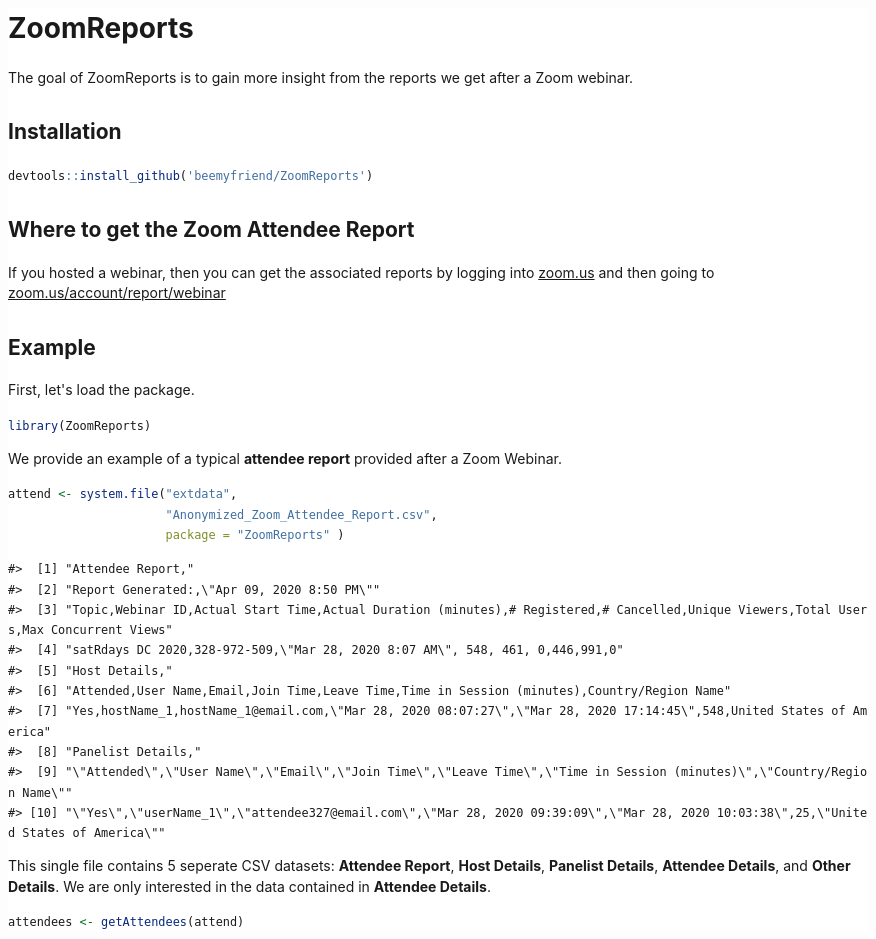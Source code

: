 

ZoomReports
===========

The goal of ZoomReports is to gain more insight from the reports we get after a Zoom webinar.

Installation
------------

``` r
devtools::install_github('beemyfriend/ZoomReports')
```

Where to get the Zoom Attendee Report
-------------------------------------

If you hosted a webinar, then you can get the associated reports by logging into [zoom.us](https://zoom.us) and then going to [zoom.us/account/report/webinar](https://zoom.us/account/report/webinar)

Example
-------

First, let's load the package.

``` r
library(ZoomReports)
```

We provide an example of a typical **attendee report** provided after a Zoom Webinar.

``` r
attend <- system.file("extdata",
                      "Anonymized_Zoom_Attendee_Report.csv",
                      package = "ZoomReports" )
```

    #>  [1] "Attendee Report,"                                                                                                                     
    #>  [2] "Report Generated:,\"Apr 09, 2020 8:50 PM\""                                                                                           
    #>  [3] "Topic,Webinar ID,Actual Start Time,Actual Duration (minutes),# Registered,# Cancelled,Unique Viewers,Total Users,Max Concurrent Views"
    #>  [4] "satRdays DC 2020,328-972-509,\"Mar 28, 2020 8:07 AM\", 548, 461, 0,446,991,0"                                                         
    #>  [5] "Host Details,"                                                                                                                        
    #>  [6] "Attended,User Name,Email,Join Time,Leave Time,Time in Session (minutes),Country/Region Name"                                          
    #>  [7] "Yes,hostName_1,hostName_1@email.com,\"Mar 28, 2020 08:07:27\",\"Mar 28, 2020 17:14:45\",548,United States of America"                 
    #>  [8] "Panelist Details,"                                                                                                                    
    #>  [9] "\"Attended\",\"User Name\",\"Email\",\"Join Time\",\"Leave Time\",\"Time in Session (minutes)\",\"Country/Region Name\""              
    #> [10] "\"Yes\",\"userName_1\",\"attendee327@email.com\",\"Mar 28, 2020 09:39:09\",\"Mar 28, 2020 10:03:38\",25,\"United States of America\""

This single file contains 5 seperate CSV datasets: **Attendee Report**, **Host Details**, **Panelist Details**, **Attendee Details**, and **Other Details**. We are only interested in the data contained in **Attendee Details**.

``` r
attendees <- getAttendees(attend)
```
